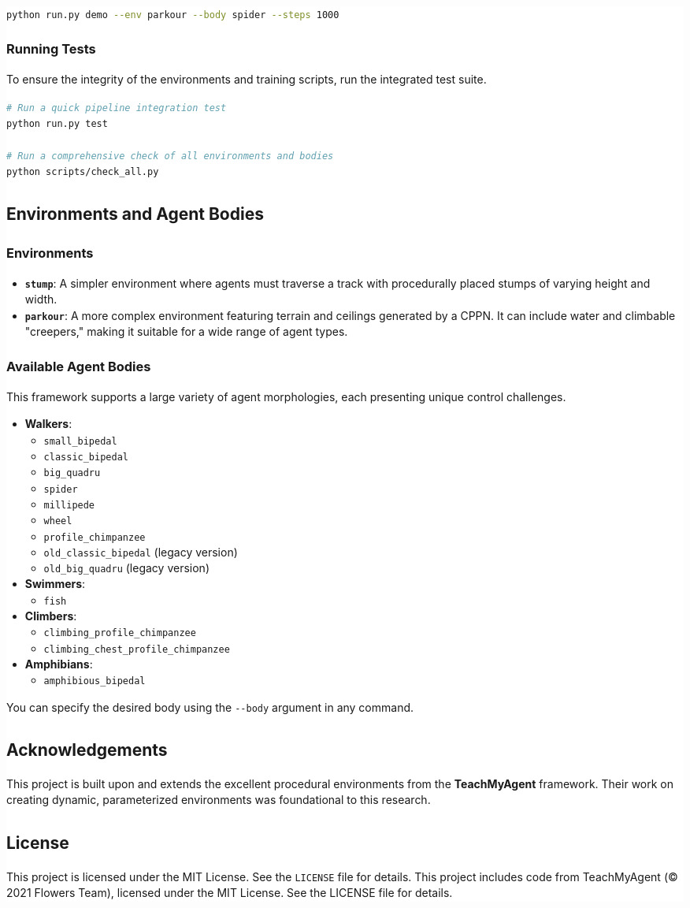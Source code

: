 ```bash
python run.py demo --env parkour --body spider --steps 1000
```

### Running Tests
To ensure the integrity of the environments and training scripts, run the integrated test suite.

```bash
# Run a quick pipeline integration test
python run.py test

# Run a comprehensive check of all environments and bodies
python scripts/check_all.py
```

## Environments and Agent Bodies

### Environments
- **`stump`**: A simpler environment where agents must traverse a track with procedurally placed stumps of varying height and width.
- **`parkour`**: A more complex environment featuring terrain and ceilings generated by a CPPN. It can include water and climbable "creepers," making it suitable for a wide range of agent types.

### Available Agent Bodies
This framework supports a large variety of agent morphologies, each presenting unique control challenges.

- **Walkers**:
    - `small_bipedal`
    - `classic_bipedal`
    - `big_quadru`
    - `spider`
    - `millipede`
    - `wheel`
    - `profile_chimpanzee`
    - `old_classic_bipedal` (legacy version)
    - `old_big_quadru` (legacy version)
- **Swimmers**:
    - `fish`
- **Climbers**:
    - `climbing_profile_chimpanzee`
    - `climbing_chest_profile_chimpanzee`
- **Amphibians**:
    - `amphibious_bipedal`

You can specify the desired body using the `--body` argument in any command.


## Acknowledgements

This project is built upon and extends the excellent procedural environments from the **TeachMyAgent** framework. Their work on creating dynamic, parameterized environments was foundational to this research.

## License
This project is licensed under the MIT License. See the `LICENSE` file for details.
This project includes code from TeachMyAgent (© 2021 Flowers Team), licensed under the MIT License.
See the LICENSE file for details.
